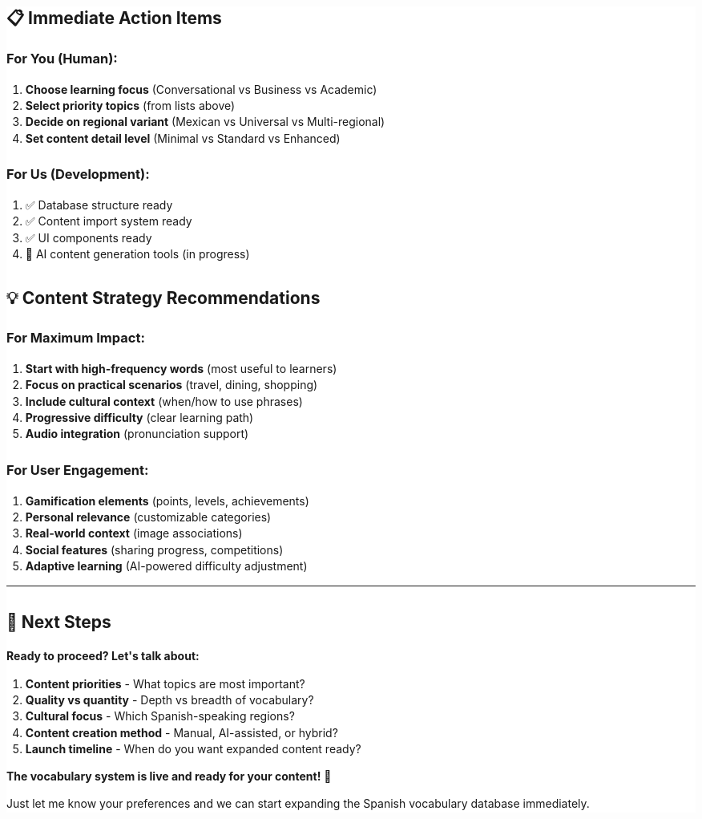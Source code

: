 ## 📋 Immediate Action Items

### For You (Human):
1. **Choose learning focus** (Conversational vs Business vs Academic)
2. **Select priority topics** (from lists above)
3. **Decide on regional variant** (Mexican vs Universal vs Multi-regional)
4. **Set content detail level** (Minimal vs Standard vs Enhanced)

### For Us (Development):
1. ✅ Database structure ready
2. ✅ Content import system ready
3. ✅ UI components ready
4. 🔄 AI content generation tools (in progress)

## 💡 Content Strategy Recommendations

### For Maximum Impact:
1. **Start with high-frequency words** (most useful to learners)
2. **Focus on practical scenarios** (travel, dining, shopping)
3. **Include cultural context** (when/how to use phrases)
4. **Progressive difficulty** (clear learning path)
5. **Audio integration** (pronunciation support)

### For User Engagement:
1. **Gamification elements** (points, levels, achievements)
2. **Personal relevance** (customizable categories)
3. **Real-world context** (image associations)
4. **Social features** (sharing progress, competitions)
5. **Adaptive learning** (AI-powered difficulty adjustment)

---

## 🎯 Next Steps

**Ready to proceed? Let's talk about:**

1. **Content priorities** - What topics are most important?
2. **Quality vs quantity** - Depth vs breadth of vocabulary?
3. **Cultural focus** - Which Spanish-speaking regions?
4. **Content creation method** - Manual, AI-assisted, or hybrid?
5. **Launch timeline** - When do you want expanded content ready?

**The vocabulary system is live and ready for your content!** 🚀

Just let me know your preferences and we can start expanding the Spanish vocabulary database immediately.